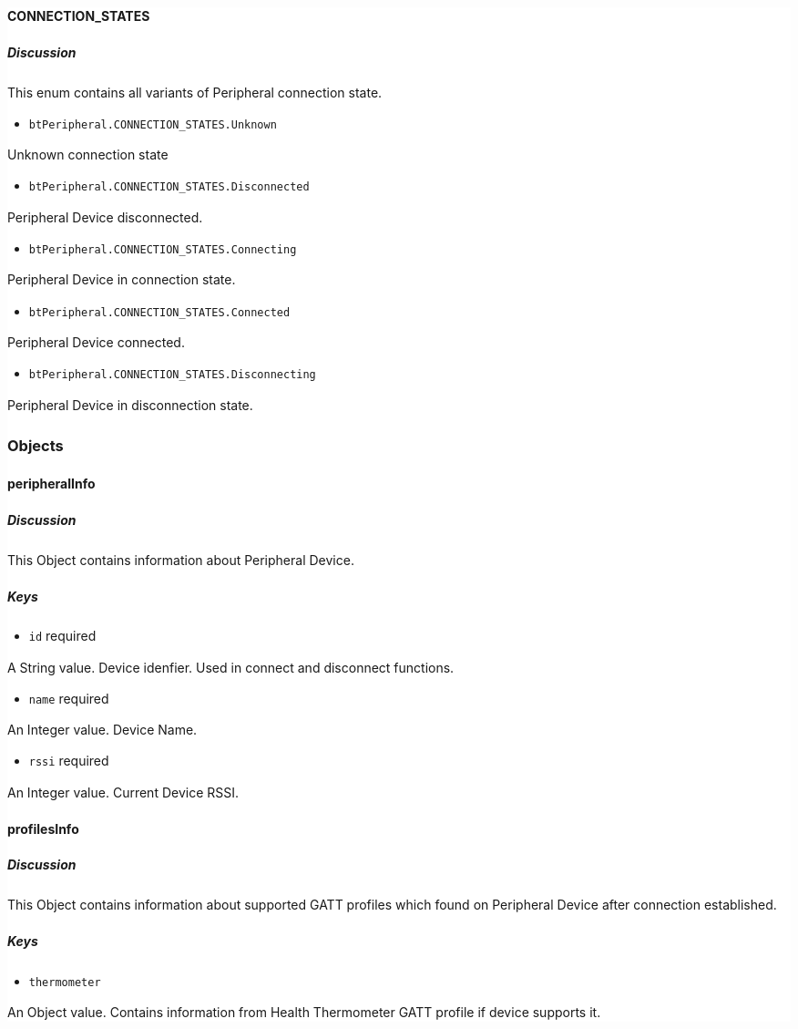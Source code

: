 #### CONNECTION_STATES

##### Discussion

This enum contains all variants of Peripheral connection state.

  * `btPeripheral.CONNECTION_STATES.Unknown`

Unknown connection state

  * `btPeripheral.CONNECTION_STATES.Disconnected`

Peripheral Device disconnected.

  * `btPeripheral.CONNECTION_STATES.Connecting`

Peripheral Device in connection state.

  * `btPeripheral.CONNECTION_STATES.Connected`

Peripheral Device connected.

  * `btPeripheral.CONNECTION_STATES.Disconnecting`

Peripheral Device in disconnection state.

### Objects

#### peripheralInfo

##### Discussion

This Object contains information about Peripheral Device.

##### Keys

  * `id` required

A String value. Device idenfier. Used in connect and disconnect functions.

  * `name` required

An Integer value. Device Name.

  * `rssi` required

An Integer value. Current Device RSSI.

#### profilesInfo

##### Discussion

This Object contains information about supported GATT profiles which found on Peripheral Device after connection established.

##### Keys

  * `thermometer`

An Object value. Contains information from Health Thermometer GATT profile if
device supports it.
